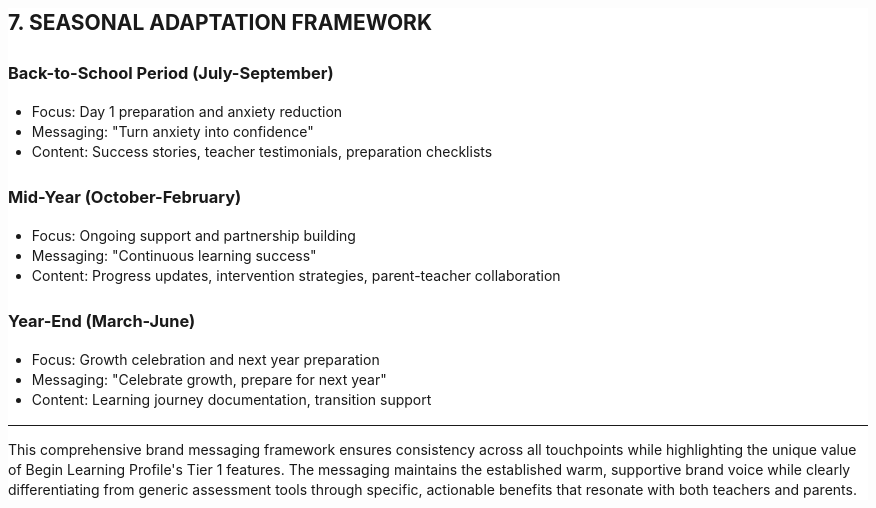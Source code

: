 
## **7. SEASONAL ADAPTATION FRAMEWORK**

### **Back-to-School Period** (July-September)
- Focus: Day 1 preparation and anxiety reduction
- Messaging: "Turn anxiety into confidence"
- Content: Success stories, teacher testimonials, preparation checklists

### **Mid-Year** (October-February)
- Focus: Ongoing support and partnership building
- Messaging: "Continuous learning success"
- Content: Progress updates, intervention strategies, parent-teacher collaboration

### **Year-End** (March-June)  
- Focus: Growth celebration and next year preparation
- Messaging: "Celebrate growth, prepare for next year"
- Content: Learning journey documentation, transition support

---

This comprehensive brand messaging framework ensures consistency across all touchpoints while highlighting the unique value of Begin Learning Profile's Tier 1 features. The messaging maintains the established warm, supportive brand voice while clearly differentiating from generic assessment tools through specific, actionable benefits that resonate with both teachers and parents.